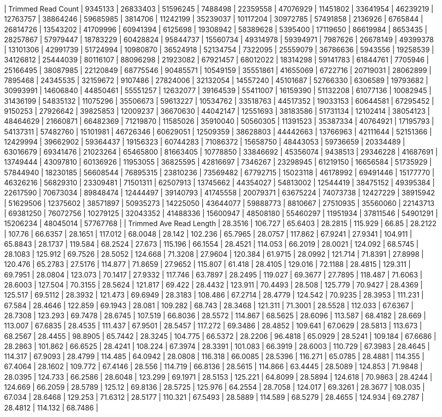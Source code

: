 | Trimmed Read Count | 9345133 | 26833403 | 51596245 | 7488498 | 22359558 | 47076929 | 11451802 | 33641954 | 46239219 | 12763757 | 38864246 | 59685985 | 3814706 | 11242199 | 35239037 | 10117204 | 30972785 | 57491858 | 2136926 | 6765844 | 26814726 | 13543202 | 41709996 | 60941394 | 6125698 | 19308942 | 58389628 | 5395400 | 17119650 | 86619984 | 8653435 | 28257867 | 57979447 | 18783229 | 60428824 | 95844737 | 15560734 | 49314978 | 59394971 | 7987626 | 26678149 | 49399378 | 13101306 | 42991739 | 51724994 | 10980870 | 36524918 | 52134754 | 7322095 | 25559079 | 36786636 | 5943556 | 19258539 | 34126812 | 25444039 | 80116107 | 88096298 | 21923082 | 67921457 | 68012022 | 18314298 | 59141783 | 61844761 | 7705946 | 25166495 | 38087985 | 22120849 | 68775546 | 90485571 | 10549159 | 35551861 | 41655069 | 6722716 | 20719031 | 28062899 | 7895468 | 24345535 | 32159672 | 9107486 | 27824006 | 32132054 | 14557240 | 45101687 | 52766330 | 6306589 | 19793682 | 30993991 | 14606840 | 44850461 | 55551257 | 12632077 | 39164539 | 55411007 | 16159390 | 51132208 | 61077136 | 10082945 | 31436199 | 54835132 | 11075296 | 35506673 | 59613227 | 10534762 | 33518763 | 44517352 | 19033153 | 60644581 | 67295452 | 9150253 | 27926642 | 39825853 | 12009237 | 36670630 | 44042147 | 12551693 | 38183586 | 51731134 | 12102414 | 38054123 | 48464629 | 21660871 | 66482369 | 71219870 | 11585026 | 35910040 | 50560305 | 11391523 | 35387334 | 40764921 | 17195793 | 54137311 | 57482760 | 15101981 | 46726346 | 60629051 | 12509359 | 38628803 | 44442663 | 13766963 | 42111644 | 52151366 | 12429994 | 39662902 | 59364437 | 19156323 | 60744283 | 71086372 | 15658750 | 48443053 | 59736659 | 20334489 | 63016679 | 69341476 | 21023264 | 65465800 | 81663405 | 10778850 | 33846692 | 45356074 | 9438513 | 29346228 | 41687691 | 13749444 | 43097810 | 60136926 | 11953055 | 36825595 | 42816697 | 7346267 | 23298945 | 61219150 | 16656584 | 51735929 | 57844940 | 18230185 | 56608544 | 76895315 | 23810236 | 73569482 | 67792715 | 15023118 | 46178992 | 69491446 | 15177770 | 46326216 | 56829310 | 23309481 | 71501311 | 62507913 | 13745662 | 44354027 | 54813002 | 12544419 | 38475152 | 49395384 | 22617590 | 70673034 | 89848474 | 12444497 | 39140793 | 41745558 | 20079371 | 63675224 | 74073738 | 12427229 | 38915942 | 51629506 | 12375602 | 38571897 | 50935273 | 14225050 | 43644077 | 59888773 | 8810667 | 27510935 | 35560060 | 22143713 | 69381250 | 76072756 | 10279125 | 32043352 | 41488336 | 15600947 | 48508180 | 55460297 | 11951934 | 37811546 | 54901291 | 15206234 | 48045014 | 57767768 |
| Trimmed Ave Read Length | 28.3516 | 106.727 | 65.6403 | 28.2815 | 115.929 | 66.85 | 28.2122 | 107.76 | 66.6357 | 28.1651 | 117.012 | 68.0048 | 28.142 | 102.236 | 65.7965 | 28.0757 | 117.862 | 67.9241 | 27.9341 | 104.911 | 65.8843 | 28.1737 | 119.584 | 68.2524 | 27.673 | 115.196 | 66.1554 | 28.4521 | 114.053 | 66.2019 | 28.0021 | 124.092 | 68.5745 | 28.1083 | 125.912 | 69.7526 | 28.5052 | 124.668 | 71.3208 | 27.9604 | 120.384 | 61.9715 | 28.0992 | 121.714 | 71.8391 | 27.8998 | 120.476 | 65.2783 | 27.5176 | 114.877 | 71.8659 | 27.9652 | 115.807 | 61.418 | 28.4105 | 129.016 | 72.1188 | 28.4815 | 129.311 | 69.7951 | 28.0804 | 123.073 | 70.1417 | 27.9332 | 117.746 | 63.7897 | 28.2495 | 119.027 | 69.3677 | 27.7895 | 118.487 | 71.6063 | 28.6003 | 127.504 | 70.3155 | 28.5624 | 121.817 | 69.422 | 28.4432 | 123.911 | 70.4493 | 28.508 | 125.779 | 70.9427 | 28.4369 | 125.517 | 69.5112 | 28.3932 | 121.473 | 69.6949 | 28.3183 | 108.486 | 67.2714 | 28.4779 | 124.542 | 70.9235 | 28.3953 | 111.231 | 67.584 | 28.4646 | 122.859 | 69.1943 | 28.081 | 109.282 | 68.743 | 28.3468 | 121.311 | 71.3001 | 28.5528 | 112.033 | 67.6367 | 28.7308 | 123.293 | 69.7478 | 28.6745 | 107.519 | 66.8036 | 28.5572 | 114.867 | 68.5625 | 28.6096 | 113.587 | 68.4182 | 28.669 | 113.007 | 67.6835 | 28.4535 | 111.437 | 67.9501 | 28.5457 | 117.272 | 69.3486 | 28.4852 | 109.641 | 67.0629 | 28.5813 | 113.673 | 68.2567 | 28.4455 | 98.8905 | 65.7442 | 28.3245 | 104.775 | 66.5372 | 28.2206 | 96.4818 | 65.0929 | 28.5241 | 109.184 | 67.6686 | 28.2863 | 101.862 | 66.6525 | 28.4241 | 108.224 | 67.3974 | 28.3391 | 101.083 | 66.3919 | 28.6003 | 110.729 | 67.3983 | 28.4645 | 114.317 | 67.9093 | 28.4799 | 114.485 | 64.0942 | 28.0808 | 116.318 | 66.0085 | 28.5396 | 116.271 | 65.0785 | 28.4881 | 114.355 | 67.4064 | 28.1602 | 109.772 | 67.4146 | 28.556 | 114.719 | 66.8136 | 28.5615 | 114.866 | 63.4445 | 28.5089 | 124.853 | 71.9848 | 28.0395 | 124.733 | 66.2586 | 28.6048 | 123.299 | 69.1971 | 28.5153 | 125.221 | 64.8099 | 28.5894 | 124.618 | 70.9863 | 28.4244 | 124.669 | 66.2059 | 28.5789 | 125.12 | 69.8136 | 28.5725 | 125.976 | 64.2554 | 28.7058 | 124.017 | 69.3261 | 28.3677 | 108.035 | 67.034 | 28.6468 | 129.253 | 71.6312 | 28.5177 | 110.321 | 67.5493 | 28.5889 | 114.589 | 68.5279 | 28.4655 | 124.934 | 69.2787 | 28.4812 | 114.132 | 68.7486 |